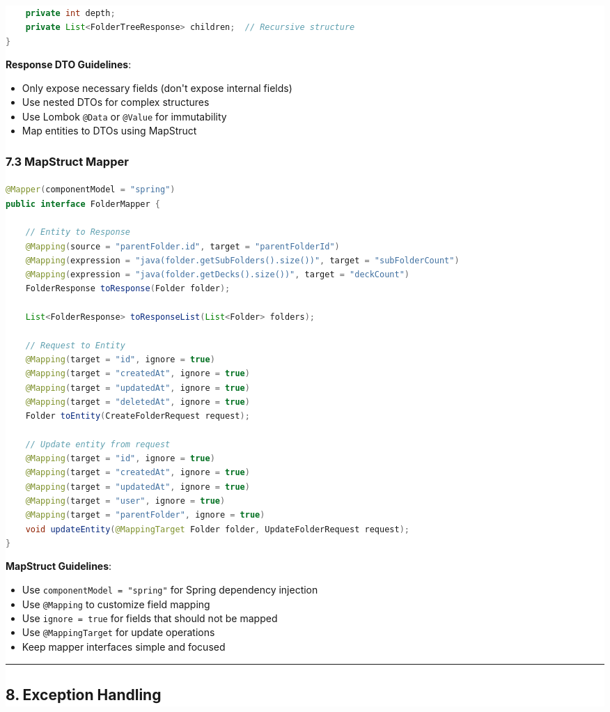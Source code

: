 ```java
    private int depth;
    private List<FolderTreeResponse> children;  // Recursive structure
}
```

**Response DTO Guidelines**:
- Only expose necessary fields (don't expose internal fields)
- Use nested DTOs for complex structures
- Use Lombok `@Data` or `@Value` for immutability
- Map entities to DTOs using MapStruct

### 7.3 MapStruct Mapper

```java
@Mapper(componentModel = "spring")
public interface FolderMapper {

    // Entity to Response
    @Mapping(source = "parentFolder.id", target = "parentFolderId")
    @Mapping(expression = "java(folder.getSubFolders().size())", target = "subFolderCount")
    @Mapping(expression = "java(folder.getDecks().size())", target = "deckCount")
    FolderResponse toResponse(Folder folder);

    List<FolderResponse> toResponseList(List<Folder> folders);

    // Request to Entity
    @Mapping(target = "id", ignore = true)
    @Mapping(target = "createdAt", ignore = true)
    @Mapping(target = "updatedAt", ignore = true)
    @Mapping(target = "deletedAt", ignore = true)
    Folder toEntity(CreateFolderRequest request);

    // Update entity from request
    @Mapping(target = "id", ignore = true)
    @Mapping(target = "createdAt", ignore = true)
    @Mapping(target = "updatedAt", ignore = true)
    @Mapping(target = "user", ignore = true)
    @Mapping(target = "parentFolder", ignore = true)
    void updateEntity(@MappingTarget Folder folder, UpdateFolderRequest request);
}
```

**MapStruct Guidelines**:
- Use `componentModel = "spring"` for Spring dependency injection
- Use `@Mapping` to customize field mapping
- Use `ignore = true` for fields that should not be mapped
- Use `@MappingTarget` for update operations
- Keep mapper interfaces simple and focused

---

## 8. Exception Handling
